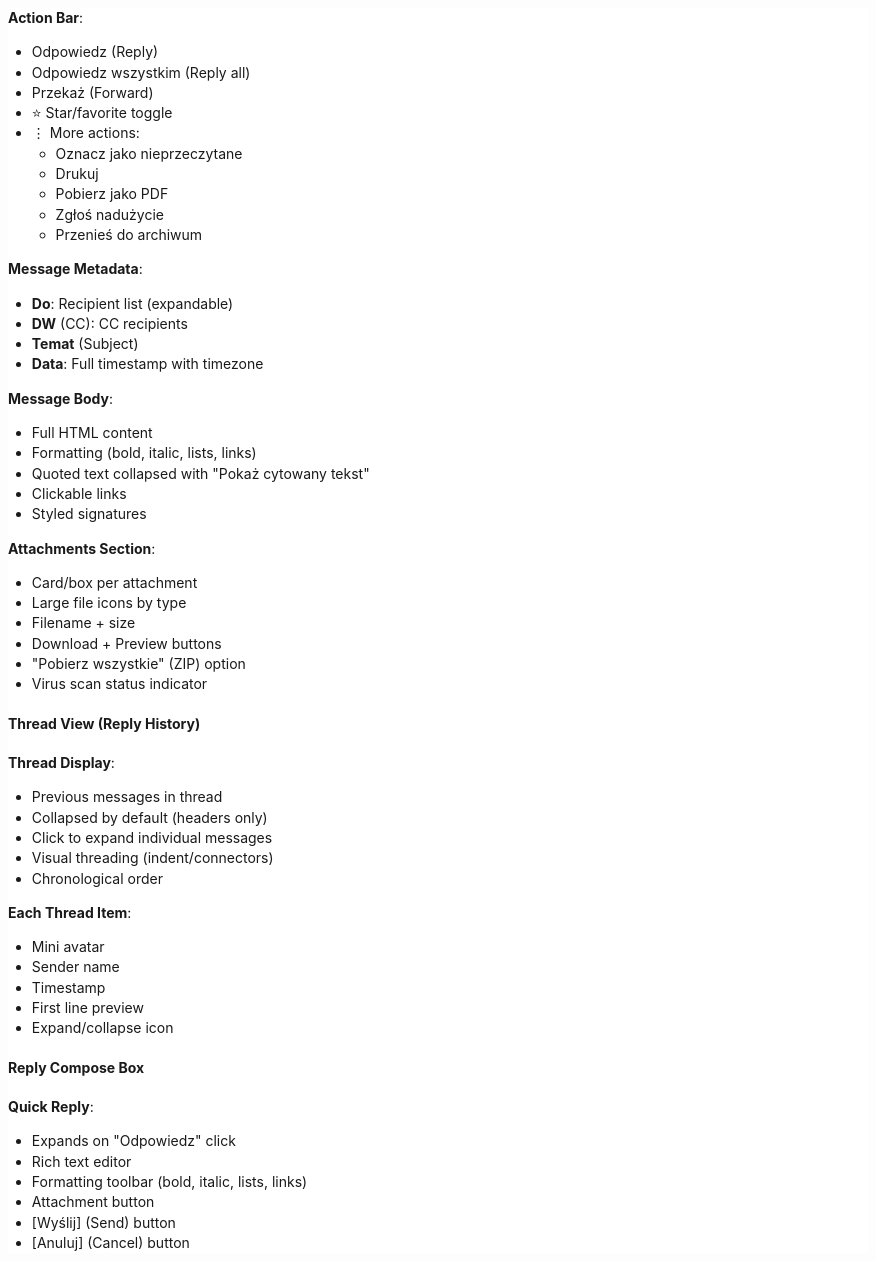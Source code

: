 **Action Bar**:
- Odpowiedz (Reply)
- Odpowiedz wszystkim (Reply all)
- Przekaż (Forward)
- ⭐ Star/favorite toggle
- ⋮ More actions:
  - Oznacz jako nieprzeczytane
  - Drukuj
  - Pobierz jako PDF
  - Zgłoś nadużycie
  - Przenieś do archiwum

**Message Metadata**:
- **Do**: Recipient list (expandable)
- **DW** (CC): CC recipients
- **Temat** (Subject)
- **Data**: Full timestamp with timezone

**Message Body**:
- Full HTML content
- Formatting (bold, italic, lists, links)
- Quoted text collapsed with "Pokaż cytowany tekst"
- Clickable links
- Styled signatures

**Attachments Section**:
- Card/box per attachment
- Large file icons by type
- Filename + size
- Download + Preview buttons
- "Pobierz wszystkie" (ZIP) option
- Virus scan status indicator

#### Thread View (Reply History)

**Thread Display**:
- Previous messages in thread
- Collapsed by default (headers only)
- Click to expand individual messages
- Visual threading (indent/connectors)
- Chronological order

**Each Thread Item**:
- Mini avatar
- Sender name
- Timestamp
- First line preview
- Expand/collapse icon

#### Reply Compose Box

**Quick Reply**:
- Expands on "Odpowiedz" click
- Rich text editor
- Formatting toolbar (bold, italic, lists, links)
- Attachment button
- [Wyślij] (Send) button
- [Anuluj] (Cancel) button

